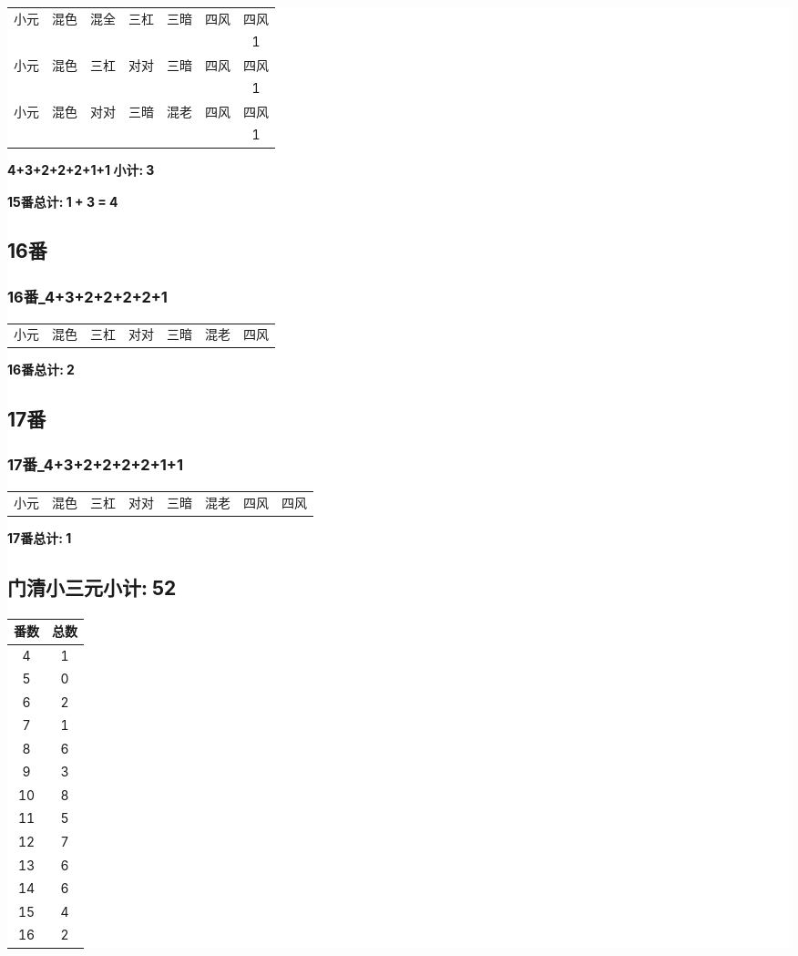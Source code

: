 |    |    |    |    |    |    |    |
|:--:|:--:|:--:|:--:|:--:|:--:|:--:|
| 小元 | 混色 | 混全 | 三杠 | 三暗 | 四风 | 四风 |
|    |    |    |    |    |    | 1  |
| 小元 | 混色 | 三杠 | 对对 | 三暗 | 四风 | 四风 |
|    |    |    |    |    |    | 1  |
| 小元 | 混色 | 对对 | 三暗 | 混老 | 四风 | 四风 |
|    |    |    |    |    |    | 1  |

**4+3+2+2+2+1+1 小计: 3**

**15番总计: 1 + 3 = 4**

## 16番

### 16番_4+3+2+2+2+2+1

|    |    |    |    |    |    |    |
|:--:|:--:|:--:|:--:|:--:|:--:|:--:|
| 小元 | 混色 | 三杠 | 对对 | 三暗 | 混老 | 四风 |

**16番总计: 2**

## 17番

### 17番_4+3+2+2+2+2+1+1

|    |    |    |    |    |    |    |    |
|:--:|:--:|:--:|:--:|:--:|:--:|:--:|:--:|
| 小元 | 混色 | 三杠 | 对对 | 三暗 | 混老 | 四风 | 四风 |

**17番总计: 1**

## 门清小三元小计: 52

| 番数 | 总数 |
|:--:|:--:|
| 4  | 1  |
| 5  | 0  |
| 6  | 2  |
| 7  | 1  |
| 8  | 6  |
| 9  | 3  |
| 10 | 8  |
| 11 | 5  |
| 12 | 7  |
| 13 | 6  |
| 14 | 6  |
| 15 | 4  |
| 16 | 2  |